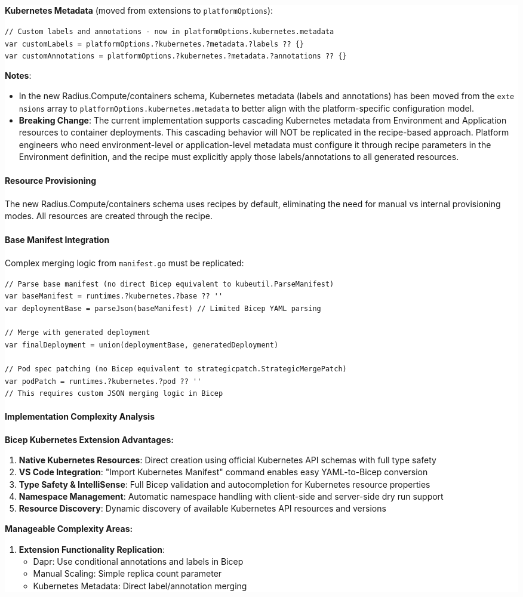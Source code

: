 **Kubernetes Metadata** (moved from extensions to `platformOptions`):
```bicep
// Custom labels and annotations - now in platformOptions.kubernetes.metadata
var customLabels = platformOptions.?kubernetes.?metadata.?labels ?? {}
var customAnnotations = platformOptions.?kubernetes.?metadata.?annotations ?? {}
```

**Notes**: 
- In the new Radius.Compute/containers schema, Kubernetes metadata (labels and annotations) has been moved from the `extensions` array to `platformOptions.kubernetes.metadata` to better align with the platform-specific configuration model.
- **Breaking Change**: The current implementation supports cascading Kubernetes metadata from Environment and Application resources to container deployments. This cascading behavior will NOT be replicated in the recipe-based approach. Platform engineers who need environment-level or application-level metadata must configure it through recipe parameters in the Environment definition, and the recipe must explicitly apply those labels/annotations to all generated resources.

#### Resource Provisioning

The new Radius.Compute/containers schema uses recipes by default, eliminating the need for manual vs internal provisioning modes. All resources are created through the recipe.

#### Base Manifest Integration

Complex merging logic from `manifest.go` must be replicated:

```bicep
// Parse base manifest (no direct Bicep equivalent to kubeutil.ParseManifest)
var baseManifest = runtimes.?kubernetes.?base ?? ''
var deploymentBase = parseJson(baseManifest) // Limited Bicep YAML parsing

// Merge with generated deployment
var finalDeployment = union(deploymentBase, generatedDeployment)

// Pod spec patching (no Bicep equivalent to strategicpatch.StrategicMergePatch)
var podPatch = runtimes.?kubernetes.?pod ?? ''
// This requires custom JSON merging logic in Bicep
```

#### Implementation Complexity Analysis

**Bicep Kubernetes Extension Advantages:**

1. **Native Kubernetes Resources**: Direct creation using official Kubernetes API schemas with full type safety
2. **VS Code Integration**: "Import Kubernetes Manifest" command enables easy YAML-to-Bicep conversion 
3. **Type Safety & IntelliSense**: Full Bicep validation and autocompletion for Kubernetes resource properties
4. **Namespace Management**: Automatic namespace handling with client-side and server-side dry run support
5. **Resource Discovery**: Dynamic discovery of available Kubernetes API resources and versions

**Manageable Complexity Areas:**

1. **Extension Functionality Replication**: 
   - Dapr: Use conditional annotations and labels in Bicep
   - Manual Scaling: Simple replica count parameter
   - Kubernetes Metadata: Direct label/annotation merging
